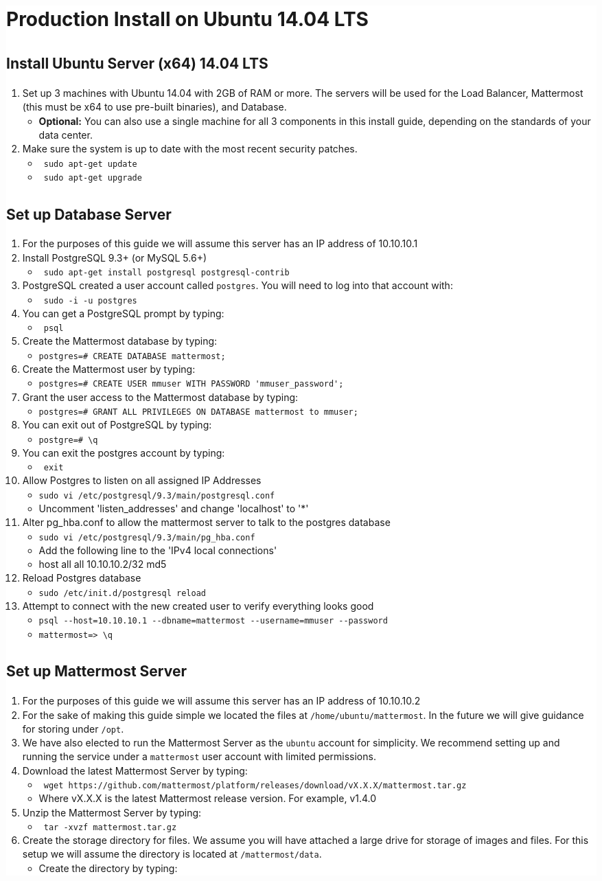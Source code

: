 # Production Install on Ubuntu 14.04 LTS

## Install Ubuntu Server (x64) 14.04 LTS
1. Set up 3 machines with Ubuntu 14.04 with 2GB of RAM or more.  The servers will be used for the Load Balancer, Mattermost (this must be x64 to use pre-built binaries), and Database.
    - **Optional:** You can also use a single machine for all 3 components in this install guide, depending on the standards of your data center.
2. Make sure the system is up to date with the most recent security patches.
    * ``` sudo apt-get update```
    * ``` sudo apt-get upgrade```

## Set up Database Server
1. For the purposes of this guide we will assume this server has an IP address of 10.10.10.1
1. Install PostgreSQL 9.3+ (or MySQL 5.6+)
    * ``` sudo apt-get install postgresql postgresql-contrib```
1. PostgreSQL created a user account called `postgres`.  You will need to log into that account with:
    * ``` sudo -i -u postgres```
1. You can get a PostgreSQL prompt by typing:
    * ``` psql```
1. Create the Mattermost database by typing:
    * ```postgres=# CREATE DATABASE mattermost;```
1. Create the Mattermost user by typing:
    * ```postgres=# CREATE USER mmuser WITH PASSWORD 'mmuser_password';```
1. Grant the user access to the Mattermost database by typing:
    * ```postgres=# GRANT ALL PRIVILEGES ON DATABASE mattermost to mmuser;```
1. You can exit out of PostgreSQL by typing:
    * ```postgre=# \q```
1. You can exit the postgres account by typing:
    * ``` exit```
1. Allow Postgres to listen on all assigned IP Addresses
    * ```sudo vi /etc/postgresql/9.3/main/postgresql.conf```
    * Uncomment 'listen_addresses' and change 'localhost' to '*'
1. Alter pg_hba.conf to allow the mattermost server to talk to the postgres database
    * ```sudo vi /etc/postgresql/9.3/main/pg_hba.conf```
    * Add the following line to the 'IPv4 local connections'
    * host    all             all             10.10.10.2/32         md5
1. Reload Postgres database
    * ```sudo /etc/init.d/postgresql reload```
1. Attempt to connect with the new created user to verify everything looks good
    * ```psql --host=10.10.10.1 --dbname=mattermost --username=mmuser --password```
    * ```mattermost=> \q```


## Set up Mattermost Server
1. For the purposes of this guide we will assume this server has an IP address of 10.10.10.2
1. For the sake of making this guide simple we located the files at `/home/ubuntu/mattermost`. In the future we will give guidance for storing under `/opt`.
1. We have also elected to run the Mattermost Server as the `ubuntu` account for simplicity.  We recommend setting up and running the service under a `mattermost` user account with limited permissions.
1. Download the latest Mattermost Server by typing:
    * ``` wget https://github.com/mattermost/platform/releases/download/vX.X.X/mattermost.tar.gz```
    * Where vX.X.X is the latest Mattermost release version. For example, v1.4.0
1. Unzip the Mattermost Server by typing:
    * ``` tar -xvzf mattermost.tar.gz```
1. Create the storage directory for files.  We assume you will have attached a large drive for storage of images and files.  For this setup we will assume the directory is located at `/mattermost/data`.
    * Create the directory by typing: